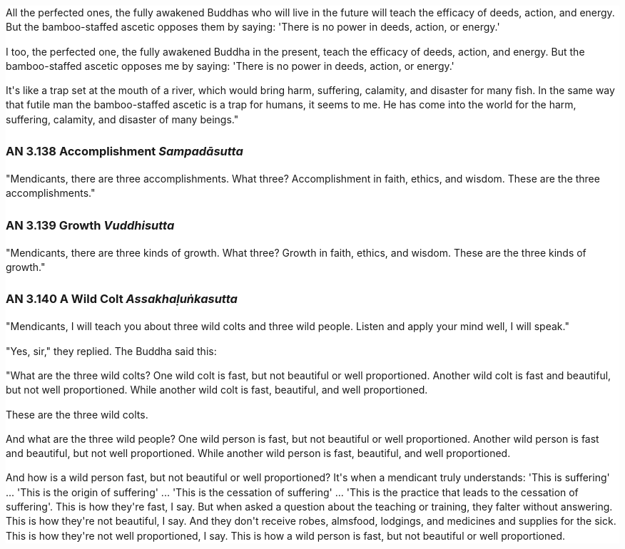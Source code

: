 All the perfected ones, the fully awakened Buddhas who will live in the
future will teach the efficacy of deeds, action, and energy. But the
bamboo-staffed ascetic opposes them by saying: 'There is no power in
deeds, action, or energy.'

I too, the perfected one, the fully awakened Buddha in the present,
teach the efficacy of deeds, action, and energy. But the bamboo-staffed
ascetic opposes me by saying: 'There is no power in deeds, action, or
energy.'

It's like a trap set at the mouth of a river, which would bring harm,
suffering, calamity, and disaster for many fish. In the same way that
futile man the bamboo-staffed ascetic is a trap for humans, it seems to
me. He has come into the world for the harm, suffering, calamity, and
disaster of many beings."


### AN 3.138 Accomplishment  *Sampadāsutta*

"Mendicants, there are three accomplishments. What three? Accomplishment
in faith, ethics, and wisdom. These are the three accomplishments."

### AN 3.139 Growth  *Vuddhisutta*

"Mendicants, there are three kinds of growth. What three? Growth in
faith, ethics, and wisdom. These are the three kinds of growth."


### AN 3.140 A Wild Colt  *Assakhaḷuṅkasutta*

"Mendicants, I will teach you about three wild colts and three wild
people. Listen and apply your mind well, I will speak."

"Yes, sir," they replied. The Buddha said this:

"What are the three wild colts? One wild colt is fast, but not beautiful
or well proportioned. Another wild colt is fast and beautiful, but not
well proportioned. While another wild colt is fast, beautiful, and well
proportioned.

These are the three wild colts.

And what are the three wild people? One wild person is fast, but not
beautiful or well proportioned. Another wild person is fast and
beautiful, but not well proportioned. While another wild person is fast,
beautiful, and well proportioned.

And how is a wild person fast, but not beautiful or well proportioned?
It's when a mendicant truly understands: 'This is suffering' ... 'This
is the origin of suffering' ... 'This is the cessation of suffering' ...
'This is the practice that leads to the cessation of suffering'. This is
how they're fast, I say. But when asked a question about the teaching or
training, they falter without answering. This is how they're not
beautiful, I say. And they don't receive robes, almsfood, lodgings, and
medicines and supplies for the sick. This is how they're not well
proportioned, I say. This is how a wild person is fast, but not
beautiful or well proportioned.
